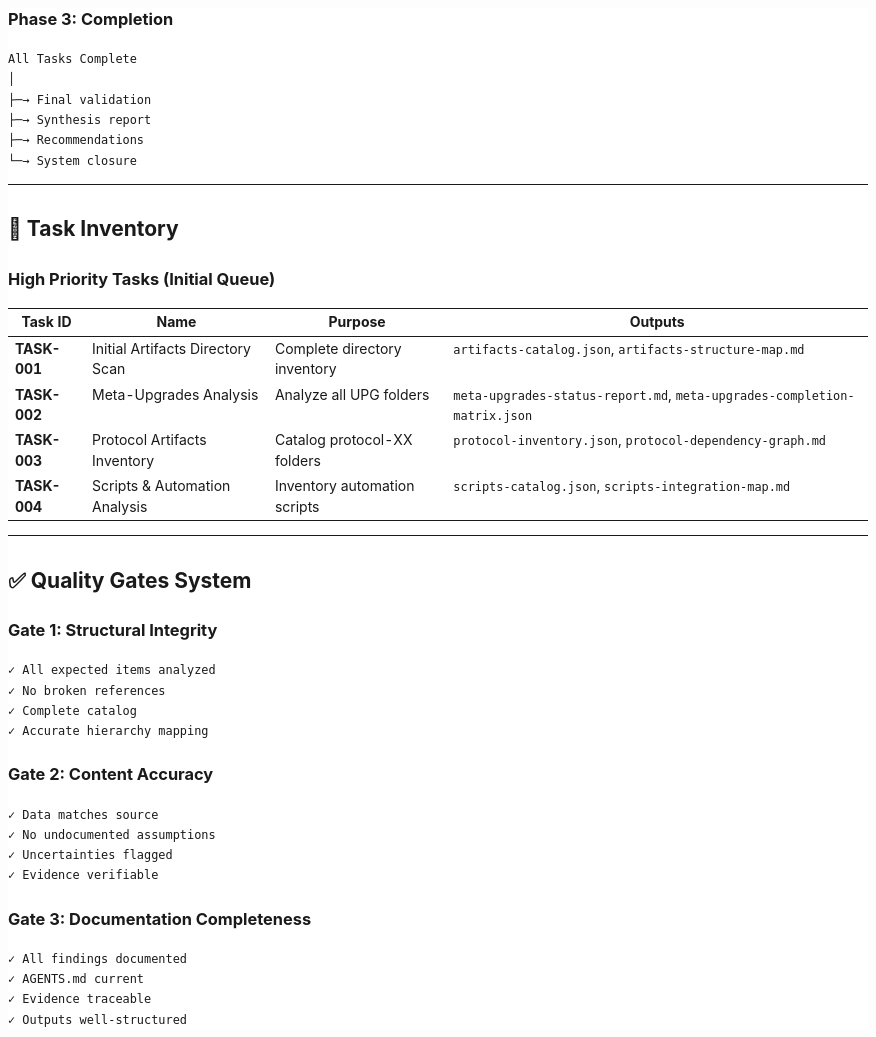 ### Phase 3: Completion
```
All Tasks Complete
│
├─→ Final validation
├─→ Synthesis report
├─→ Recommendations
└─→ System closure
```

---

## 🎯 Task Inventory

### High Priority Tasks (Initial Queue)

| Task ID | Name | Purpose | Outputs |
|---------|------|---------|---------|
| **TASK-001** | Initial Artifacts Directory Scan | Complete directory inventory | `artifacts-catalog.json`, `artifacts-structure-map.md` |
| **TASK-002** | Meta-Upgrades Analysis | Analyze all UPG folders | `meta-upgrades-status-report.md`, `meta-upgrades-completion-matrix.json` |
| **TASK-003** | Protocol Artifacts Inventory | Catalog protocol-XX folders | `protocol-inventory.json`, `protocol-dependency-graph.md` |
| **TASK-004** | Scripts & Automation Analysis | Inventory automation scripts | `scripts-catalog.json`, `scripts-integration-map.md` |

---

## ✅ Quality Gates System

### Gate 1: Structural Integrity
```
✓ All expected items analyzed
✓ No broken references
✓ Complete catalog
✓ Accurate hierarchy mapping
```

### Gate 2: Content Accuracy
```
✓ Data matches source
✓ No undocumented assumptions
✓ Uncertainties flagged
✓ Evidence verifiable
```

### Gate 3: Documentation Completeness
```
✓ All findings documented
✓ AGENTS.md current
✓ Evidence traceable
✓ Outputs well-structured
```
